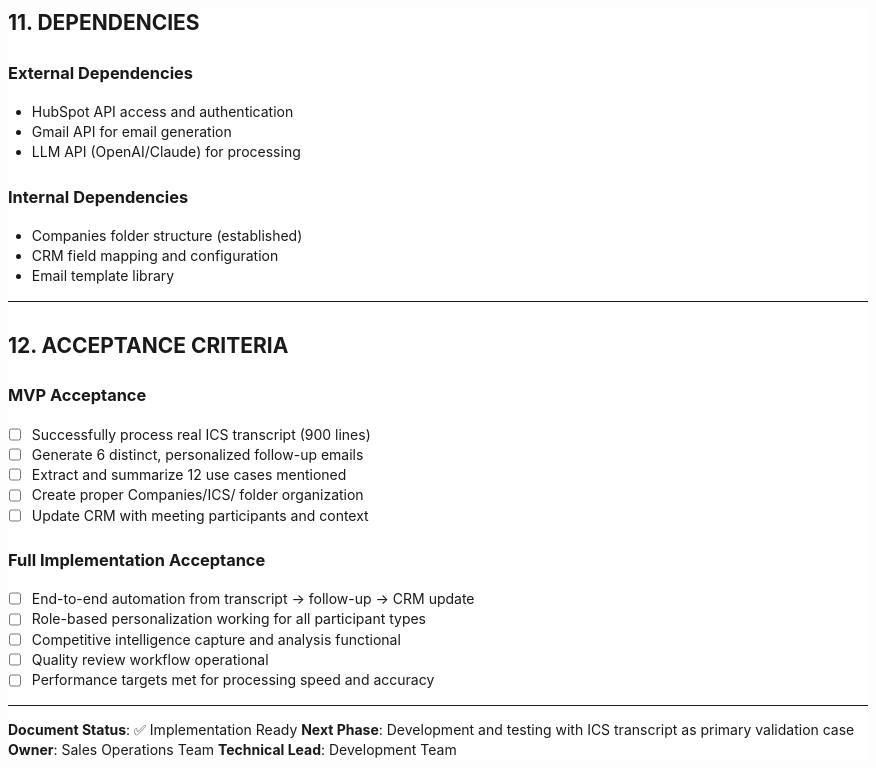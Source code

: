 
## 11. DEPENDENCIES

### External Dependencies
- HubSpot API access and authentication
- Gmail API for email generation
- LLM API (OpenAI/Claude) for processing

### Internal Dependencies
- Companies folder structure (established)
- CRM field mapping and configuration
- Email template library

---

## 12. ACCEPTANCE CRITERIA

### MVP Acceptance
- [ ] Successfully process real ICS transcript (900 lines)
- [ ] Generate 6 distinct, personalized follow-up emails
- [ ] Extract and summarize 12 use cases mentioned
- [ ] Create proper Companies/ICS/ folder organization
- [ ] Update CRM with meeting participants and context

### Full Implementation Acceptance
- [ ] End-to-end automation from transcript → follow-up → CRM update
- [ ] Role-based personalization working for all participant types
- [ ] Competitive intelligence capture and analysis functional
- [ ] Quality review workflow operational
- [ ] Performance targets met for processing speed and accuracy

---

**Document Status**: ✅ Implementation Ready
**Next Phase**: Development and testing with ICS transcript as primary validation case
**Owner**: Sales Operations Team
**Technical Lead**: Development Team
